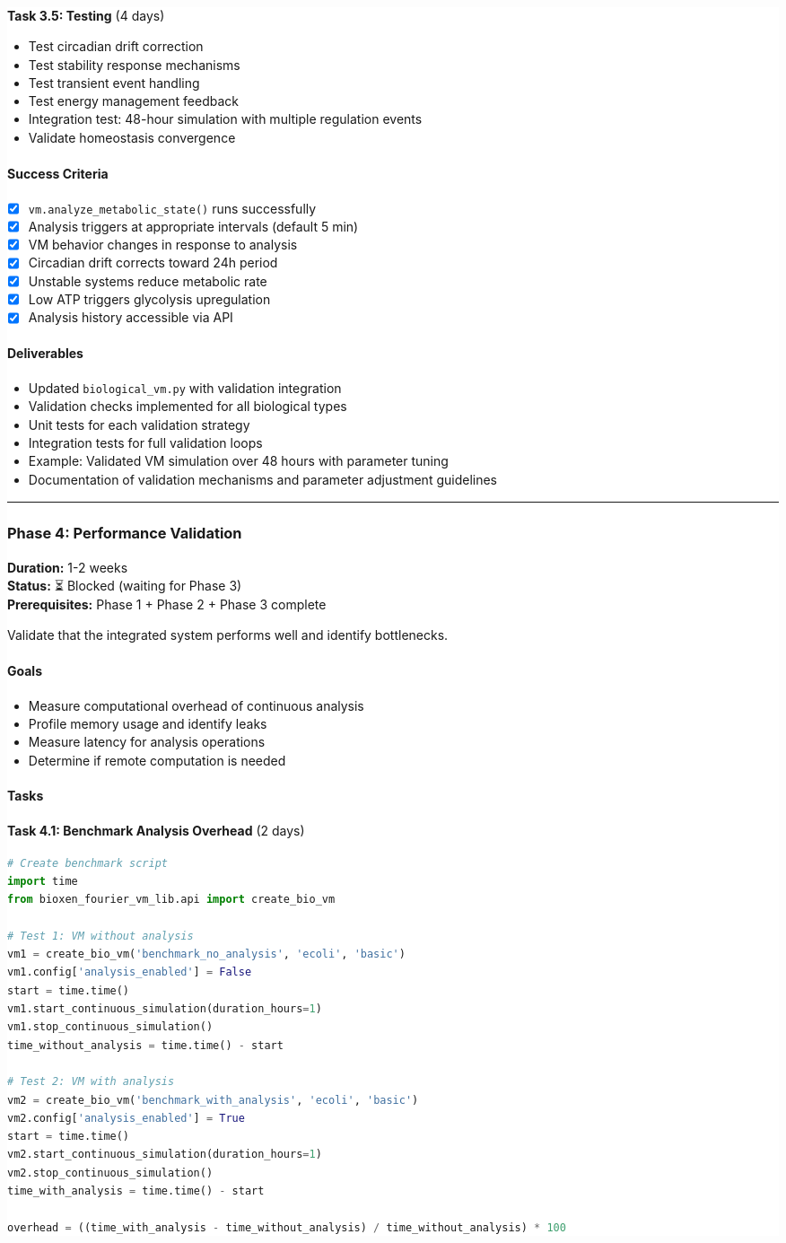 **Task 3.5: Testing** (4 days)
- Test circadian drift correction
- Test stability response mechanisms
- Test transient event handling
- Test energy management feedback
- Integration test: 48-hour simulation with multiple regulation events
- Validate homeostasis convergence

#### Success Criteria
- [x] `vm.analyze_metabolic_state()` runs successfully
- [x] Analysis triggers at appropriate intervals (default 5 min)
- [x] VM behavior changes in response to analysis
- [x] Circadian drift corrects toward 24h period
- [x] Unstable systems reduce metabolic rate
- [x] Low ATP triggers glycolysis upregulation
- [x] Analysis history accessible via API

#### Deliverables
- Updated `biological_vm.py` with validation integration
- Validation checks implemented for all biological types
- Unit tests for each validation strategy
- Integration tests for full validation loops
- Example: Validated VM simulation over 48 hours with parameter tuning
- Documentation of validation mechanisms and parameter adjustment guidelines

---

### Phase 4: Performance Validation
**Duration:** 1-2 weeks  
**Status:** ⏳ Blocked (waiting for Phase 3)  
**Prerequisites:** Phase 1 + Phase 2 + Phase 3 complete

Validate that the integrated system performs well and identify bottlenecks.

#### Goals
- Measure computational overhead of continuous analysis
- Profile memory usage and identify leaks
- Measure latency for analysis operations
- Determine if remote computation is needed

#### Tasks

**Task 4.1: Benchmark Analysis Overhead** (2 days)
```python
# Create benchmark script
import time
from bioxen_fourier_vm_lib.api import create_bio_vm

# Test 1: VM without analysis
vm1 = create_bio_vm('benchmark_no_analysis', 'ecoli', 'basic')
vm1.config['analysis_enabled'] = False
start = time.time()
vm1.start_continuous_simulation(duration_hours=1)
vm1.stop_continuous_simulation()
time_without_analysis = time.time() - start

# Test 2: VM with analysis
vm2 = create_bio_vm('benchmark_with_analysis', 'ecoli', 'basic')
vm2.config['analysis_enabled'] = True
start = time.time()
vm2.start_continuous_simulation(duration_hours=1)
vm2.stop_continuous_simulation()
time_with_analysis = time.time() - start

overhead = ((time_with_analysis - time_without_analysis) / time_without_analysis) * 100
```